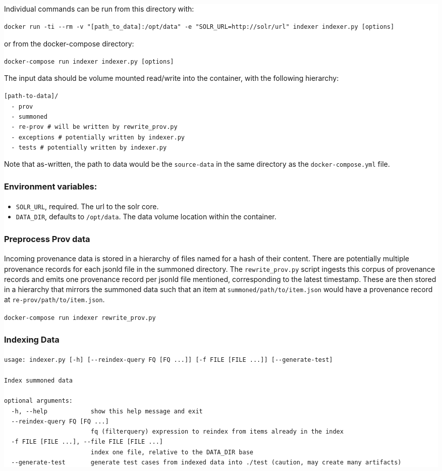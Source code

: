 Individual commands can be run from this directory with:
```
docker run -ti --rm -v "[path_to_data]:/opt/data" -e "SOLR_URL=http://solr/url" indexer indexer.py [options]
```
or from the docker-compose directory:
```
docker-compose run indexer indexer.py [options]
```

The input data should be volume mounted read/write into the container,
with the following hierarchy:

```
[path-to-data]/
  - prov
  - summoned
  - re-prov # will be written by rewrite_prov.py
  - exceptions # potentially written by indexer.py
  - tests # potentially written by indexer.py
```

Note that as-written, the path to data would be the `source-data` in
the same directory as the `docker-compose.yml` file.

### Environment variables:

- `SOLR_URL`, required. The url to the solr core.
- `DATA_DIR`, defaults to `/opt/data`.  The data volume location within the container.

### Preprocess Prov data

Incoming provenance data is stored in a hierarchy of files named for a
hash of their content. There are potentially multiple provenance
records for each jsonld file in the summoned directory. The
`rewrite_prov.py` script ingests this corpus of provenance records and
emits one provenance record per jsonld file mentioned, corresponding
to the latest timestamp. These are then stored in a hierarchy that
mirrors the summoned data such that an item at
`summoned/path/to/item.json` would have a provenance record at
`re-prov/path/to/item.json`.

```
docker-compose run indexer rewrite_prov.py
```

### Indexing Data

```
usage: indexer.py [-h] [--reindex-query FQ [FQ ...]] [-f FILE [FILE ...]] [--generate-test]

Index summoned data

optional arguments:
  -h, --help            show this help message and exit
  --reindex-query FQ [FQ ...]
                        fq (filterquery) expression to reindex from items already in the index
  -f FILE [FILE ...], --file FILE [FILE ...]
                        index one file, relative to the DATA_DIR base
  --generate-test       generate test cases from indexed data into ./test (caution, may create many artifacts)
```
